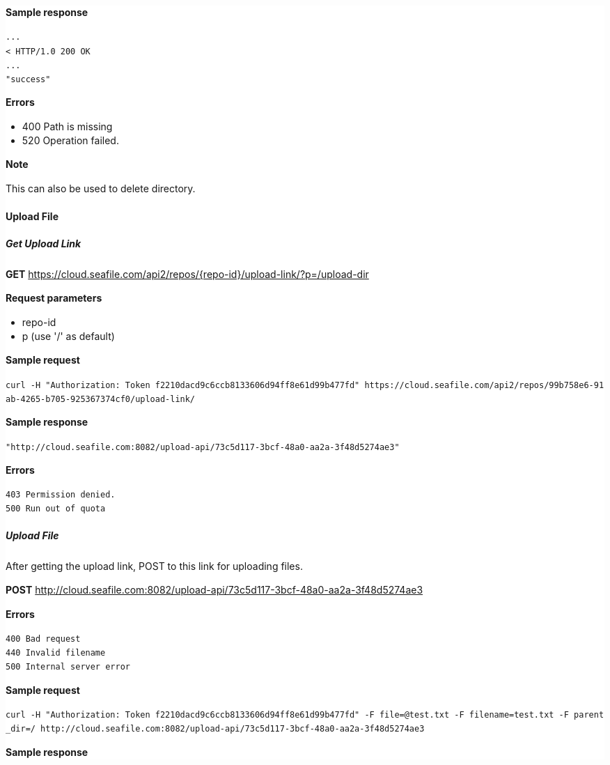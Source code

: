 **Sample response**

    ...
    < HTTP/1.0 200 OK
    ...
    "success"

**Errors**

* 400 Path is missing
* 520 Operation failed.

**Note**

   This can also be used to delete directory.

#### <a id="upload-file"></a>Upload File ###

##### <a id="get-upload-link"></a>Get Upload Link

**GET** https://cloud.seafile.com/api2/repos/{repo-id}/upload-link/?p=/upload-dir

**Request parameters**

* repo-id
* p (use '/' as default)

**Sample request**

    curl -H "Authorization: Token f2210dacd9c6ccb8133606d94ff8e61d99b477fd" https://cloud.seafile.com/api2/repos/99b758e6-91ab-4265-b705-925367374cf0/upload-link/

**Sample response**

    "http://cloud.seafile.com:8082/upload-api/73c5d117-3bcf-48a0-aa2a-3f48d5274ae3"

**Errors**

    403 Permission denied.
    500 Run out of quota

##### <a id="upload-file-1"></a>Upload File

After getting the upload link, POST to this link for uploading files.

**POST** http://cloud.seafile.com:8082/upload-api/73c5d117-3bcf-48a0-aa2a-3f48d5274ae3

**Errors**

    400 Bad request
    440 Invalid filename
    500 Internal server error

**Sample request**

    curl -H "Authorization: Token f2210dacd9c6ccb8133606d94ff8e61d99b477fd" -F file=@test.txt -F filename=test.txt -F parent_dir=/ http://cloud.seafile.com:8082/upload-api/73c5d117-3bcf-48a0-aa2a-3f48d5274ae3

**Sample response**
